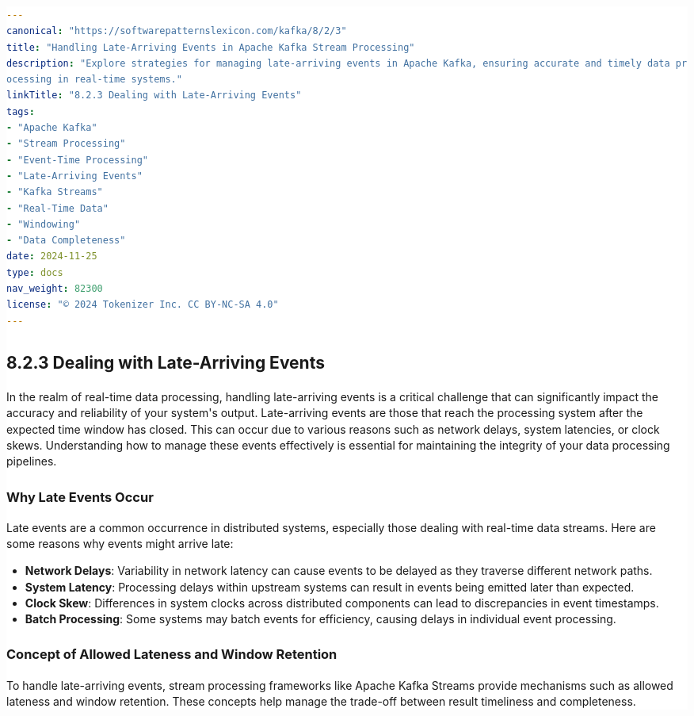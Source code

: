 ```yaml
---
canonical: "https://softwarepatternslexicon.com/kafka/8/2/3"
title: "Handling Late-Arriving Events in Apache Kafka Stream Processing"
description: "Explore strategies for managing late-arriving events in Apache Kafka, ensuring accurate and timely data processing in real-time systems."
linkTitle: "8.2.3 Dealing with Late-Arriving Events"
tags:
- "Apache Kafka"
- "Stream Processing"
- "Event-Time Processing"
- "Late-Arriving Events"
- "Kafka Streams"
- "Real-Time Data"
- "Windowing"
- "Data Completeness"
date: 2024-11-25
type: docs
nav_weight: 82300
license: "© 2024 Tokenizer Inc. CC BY-NC-SA 4.0"
---
```


## 8.2.3 Dealing with Late-Arriving Events

In the realm of real-time data processing, handling late-arriving events is a critical challenge that can significantly impact the accuracy and reliability of your system's output. Late-arriving events are those that reach the processing system after the expected time window has closed. This can occur due to various reasons such as network delays, system latencies, or clock skews. Understanding how to manage these events effectively is essential for maintaining the integrity of your data processing pipelines.

### Why Late Events Occur

Late events are a common occurrence in distributed systems, especially those dealing with real-time data streams. Here are some reasons why events might arrive late:

- **Network Delays**: Variability in network latency can cause events to be delayed as they traverse different network paths.
- **System Latency**: Processing delays within upstream systems can result in events being emitted later than expected.
- **Clock Skew**: Differences in system clocks across distributed components can lead to discrepancies in event timestamps.
- **Batch Processing**: Some systems may batch events for efficiency, causing delays in individual event processing.

### Concept of Allowed Lateness and Window Retention

To handle late-arriving events, stream processing frameworks like Apache Kafka Streams provide mechanisms such as allowed lateness and window retention. These concepts help manage the trade-off between result timeliness and completeness.
